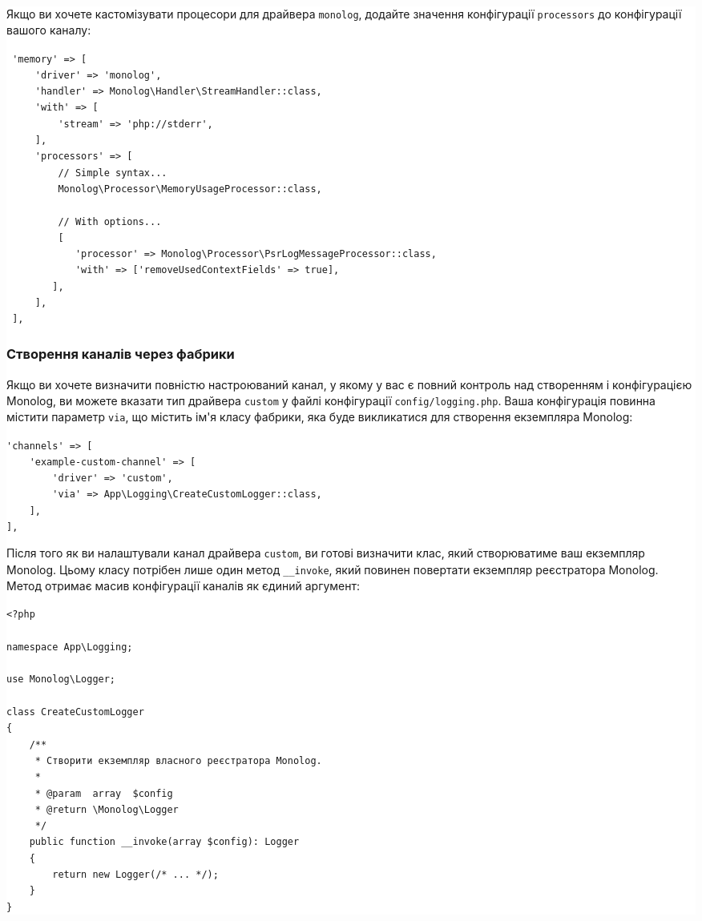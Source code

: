 Якщо ви хочете кастомізувати процесори для драйвера `monolog`, додайте значення конфігурації `processors` до конфігурації вашого каналу:

     'memory' => [
         'driver' => 'monolog',
         'handler' => Monolog\Handler\StreamHandler::class,
         'with' => [
             'stream' => 'php://stderr',
         ],
         'processors' => [
             // Simple syntax...
             Monolog\Processor\MemoryUsageProcessor::class,

             // With options...
             [
                'processor' => Monolog\Processor\PsrLogMessageProcessor::class,
                'with' => ['removeUsedContextFields' => true],
            ],
         ],
     ],

<a name="creating-custom-channels-via-factories"></a>
### Створення каналів через фабрики

Якщо ви хочете визначити повністю настроюваний канал, у якому у вас є повний контроль над створенням і конфігурацією Monolog, ви можете вказати тип драйвера `custom` у файлі конфігурації `config/logging.php`. Ваша конфігурація повинна містити параметр `via`, що містить ім'я класу фабрики, яка буде викликатися для створення екземпляра Monolog:

    'channels' => [
        'example-custom-channel' => [
            'driver' => 'custom',
            'via' => App\Logging\CreateCustomLogger::class,
        ],
    ],

Після того як ви налаштували канал драйвера `custom`, ви готові визначити клас, який створюватиме ваш екземпляр Monolog. Цьому класу потрібен лише один метод `__invoke`, який повинен повертати екземпляр реєстратора Monolog. Метод отримає масив конфігурації каналів як єдиний аргумент:

    <?php

    namespace App\Logging;

    use Monolog\Logger;

    class CreateCustomLogger
    {
        /**
         * Створити екземпляр власного реєстратора Monolog.
         *
         * @param  array  $config
         * @return \Monolog\Logger
         */
        public function __invoke(array $config): Logger
        {
            return new Logger(/* ... */);
        }
    }

